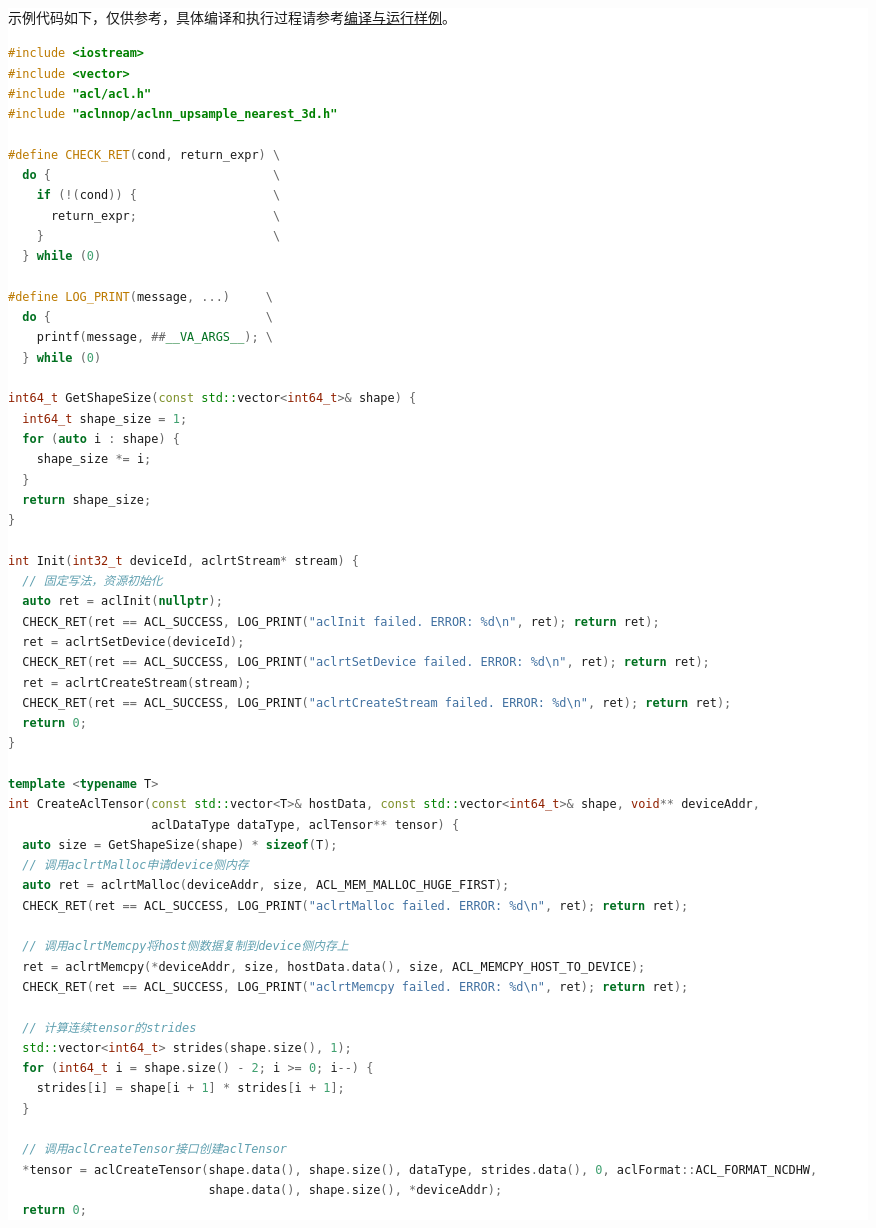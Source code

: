 示例代码如下，仅供参考，具体编译和执行过程请参考[编译与运行样例](./../../../docs/context/编译与运行样例.md)。

```Cpp
#include <iostream>
#include <vector>
#include "acl/acl.h"
#include "aclnnop/aclnn_upsample_nearest_3d.h"

#define CHECK_RET(cond, return_expr) \
  do {                               \
    if (!(cond)) {                   \
      return_expr;                   \
    }                                \
  } while (0)

#define LOG_PRINT(message, ...)     \
  do {                              \
    printf(message, ##__VA_ARGS__); \
  } while (0)

int64_t GetShapeSize(const std::vector<int64_t>& shape) {
  int64_t shape_size = 1;
  for (auto i : shape) {
    shape_size *= i;
  }
  return shape_size;
}

int Init(int32_t deviceId, aclrtStream* stream) {
  // 固定写法，资源初始化
  auto ret = aclInit(nullptr);
  CHECK_RET(ret == ACL_SUCCESS, LOG_PRINT("aclInit failed. ERROR: %d\n", ret); return ret);
  ret = aclrtSetDevice(deviceId);
  CHECK_RET(ret == ACL_SUCCESS, LOG_PRINT("aclrtSetDevice failed. ERROR: %d\n", ret); return ret);
  ret = aclrtCreateStream(stream);
  CHECK_RET(ret == ACL_SUCCESS, LOG_PRINT("aclrtCreateStream failed. ERROR: %d\n", ret); return ret);
  return 0;
}

template <typename T>
int CreateAclTensor(const std::vector<T>& hostData, const std::vector<int64_t>& shape, void** deviceAddr,
                    aclDataType dataType, aclTensor** tensor) {
  auto size = GetShapeSize(shape) * sizeof(T);
  // 调用aclrtMalloc申请device侧内存
  auto ret = aclrtMalloc(deviceAddr, size, ACL_MEM_MALLOC_HUGE_FIRST);
  CHECK_RET(ret == ACL_SUCCESS, LOG_PRINT("aclrtMalloc failed. ERROR: %d\n", ret); return ret);

  // 调用aclrtMemcpy将host侧数据复制到device侧内存上
  ret = aclrtMemcpy(*deviceAddr, size, hostData.data(), size, ACL_MEMCPY_HOST_TO_DEVICE);
  CHECK_RET(ret == ACL_SUCCESS, LOG_PRINT("aclrtMemcpy failed. ERROR: %d\n", ret); return ret);

  // 计算连续tensor的strides
  std::vector<int64_t> strides(shape.size(), 1);
  for (int64_t i = shape.size() - 2; i >= 0; i--) {
    strides[i] = shape[i + 1] * strides[i + 1];
  }

  // 调用aclCreateTensor接口创建aclTensor
  *tensor = aclCreateTensor(shape.data(), shape.size(), dataType, strides.data(), 0, aclFormat::ACL_FORMAT_NCDHW,
                            shape.data(), shape.size(), *deviceAddr);
  return 0;
```